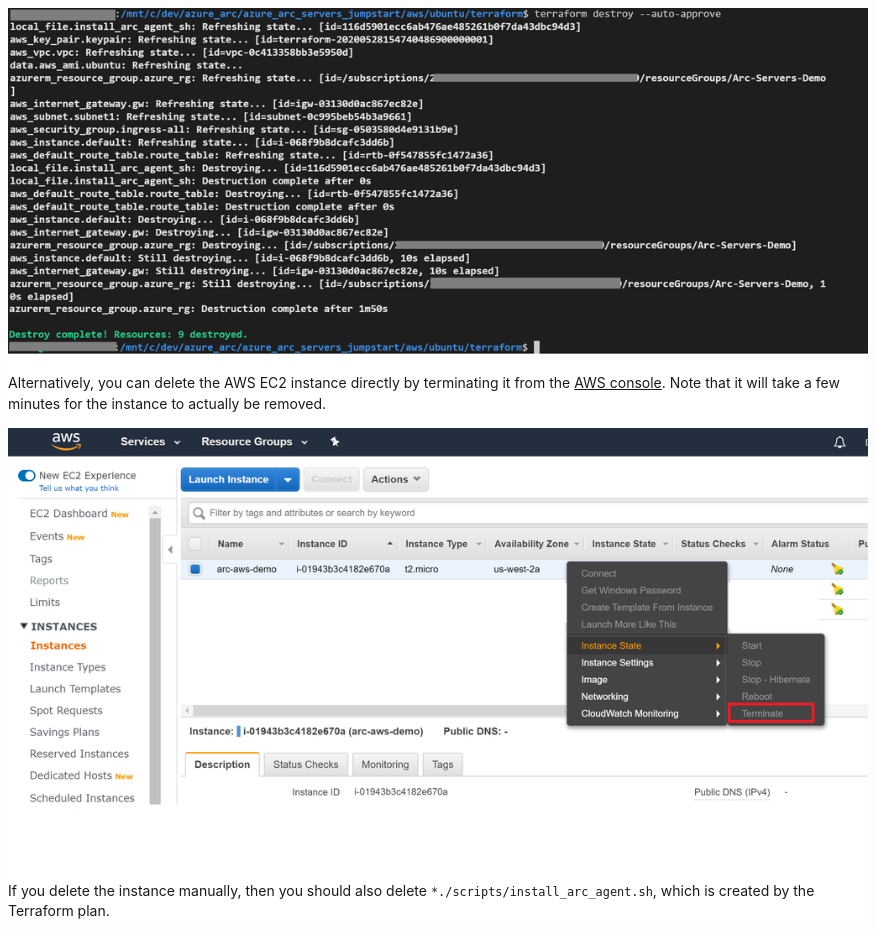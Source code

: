   ![A screenshot of the `terraform destroy` command.](./media/aws-ubuntu/aws-ubuntu-terraform-destroy.png)

Alternatively, you can delete the AWS EC2 instance directly by terminating it from the [AWS console](https://console.aws.amazon.com/ec2/v2/home). Note that it will take a few minutes for the instance to actually be removed.

  ![A screenshot of how to terminate an instance in the AWS console.](./media/aws-ubuntu/aws-ubuntu-terminate.png)

If you delete the instance manually, then you should also delete `*./scripts/install_arc_agent.sh`, which is created by the Terraform plan.
